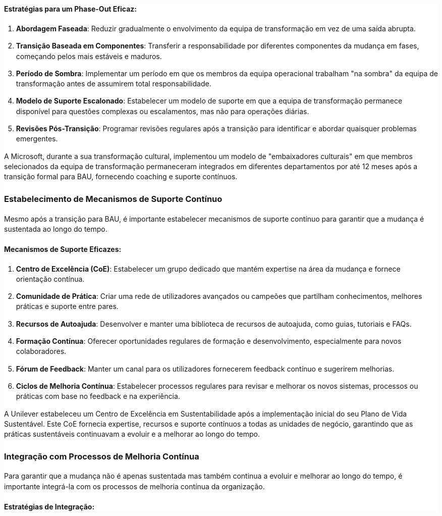 #### Estratégias para um Phase-Out Eficaz:

1. **Abordagem Faseada**: Reduzir gradualmente o envolvimento da equipa de transformação em vez de uma saída abrupta.

2. **Transição Baseada em Componentes**: Transferir a responsabilidade por diferentes componentes da mudança em fases, começando pelos mais estáveis e maduros.

3. **Período de Sombra**: Implementar um período em que os membros da equipa operacional trabalham "na sombra" da equipa de transformação antes de assumirem total responsabilidade.

4. **Modelo de Suporte Escalonado**: Estabelecer um modelo de suporte em que a equipa de transformação permanece disponível para questões complexas ou escalamentos, mas não para operações diárias.

5. **Revisões Pós-Transição**: Programar revisões regulares após a transição para identificar e abordar quaisquer problemas emergentes.

A Microsoft, durante a sua transformação cultural, implementou um modelo de "embaixadores culturais" em que membros selecionados da equipa de transformação permaneceram integrados em diferentes departamentos por até 12 meses após a transição formal para BAU, fornecendo coaching e suporte contínuos.

### Estabelecimento de Mecanismos de Suporte Contínuo

Mesmo após a transição para BAU, é importante estabelecer mecanismos de suporte contínuo para garantir que a mudança é sustentada ao longo do tempo.

#### Mecanismos de Suporte Eficazes:

1. **Centro de Excelência (CoE)**: Estabelecer um grupo dedicado que mantém expertise na área da mudança e fornece orientação contínua.

2. **Comunidade de Prática**: Criar uma rede de utilizadores avançados ou campeões que partilham conhecimentos, melhores práticas e suporte entre pares.

3. **Recursos de Autoajuda**: Desenvolver e manter uma biblioteca de recursos de autoajuda, como guias, tutoriais e FAQs.

4. **Formação Contínua**: Oferecer oportunidades regulares de formação e desenvolvimento, especialmente para novos colaboradores.

5. **Fórum de Feedback**: Manter um canal para os utilizadores fornecerem feedback contínuo e sugerirem melhorias.

6. **Ciclos de Melhoria Contínua**: Estabelecer processos regulares para revisar e melhorar os novos sistemas, processos ou práticas com base no feedback e na experiência.

A Unilever estabeleceu um Centro de Excelência em Sustentabilidade após a implementação inicial do seu Plano de Vida Sustentável. Este CoE fornecia expertise, recursos e suporte contínuos a todas as unidades de negócio, garantindo que as práticas sustentáveis continuavam a evoluir e a melhorar ao longo do tempo.

### Integração com Processos de Melhoria Contínua

Para garantir que a mudança não é apenas sustentada mas também continua a evoluir e melhorar ao longo do tempo, é importante integrá-la com os processos de melhoria contínua da organização.

#### Estratégias de Integração:
